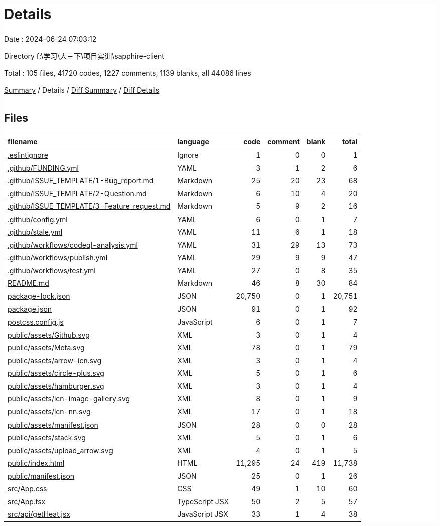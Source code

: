 # Details

Date : 2024-06-24 07:03:12

Directory f:\\学习\\大三下\\项目实训\\sapphire-client

Total : 105 files,  41720 codes, 1227 comments, 1139 blanks, all 44086 lines

[Summary](results.md) / Details / [Diff Summary](diff.md) / [Diff Details](diff-details.md)

## Files
| filename | language | code | comment | blank | total |
| :--- | :--- | ---: | ---: | ---: | ---: |
| [.eslintignore](/.eslintignore) | Ignore | 1 | 0 | 0 | 1 |
| [.github/FUNDING.yml](/.github/FUNDING.yml) | YAML | 3 | 1 | 2 | 6 |
| [.github/ISSUE_TEMPLATE/1-Bug_report.md](/.github/ISSUE_TEMPLATE/1-Bug_report.md) | Markdown | 25 | 20 | 23 | 68 |
| [.github/ISSUE_TEMPLATE/2-Question.md](/.github/ISSUE_TEMPLATE/2-Question.md) | Markdown | 6 | 10 | 4 | 20 |
| [.github/ISSUE_TEMPLATE/3-Feature_request.md](/.github/ISSUE_TEMPLATE/3-Feature_request.md) | Markdown | 5 | 9 | 2 | 16 |
| [.github/config.yml](/.github/config.yml) | YAML | 6 | 0 | 1 | 7 |
| [.github/stale.yml](/.github/stale.yml) | YAML | 11 | 6 | 1 | 18 |
| [.github/workflows/codeql-analysis.yml](/.github/workflows/codeql-analysis.yml) | YAML | 31 | 29 | 13 | 73 |
| [.github/workflows/publish.yml](/.github/workflows/publish.yml) | YAML | 29 | 9 | 9 | 47 |
| [.github/workflows/test.yml](/.github/workflows/test.yml) | YAML | 27 | 0 | 8 | 35 |
| [README.md](/README.md) | Markdown | 46 | 8 | 30 | 84 |
| [package-lock.json](/package-lock.json) | JSON | 20,750 | 0 | 1 | 20,751 |
| [package.json](/package.json) | JSON | 91 | 0 | 1 | 92 |
| [postcss.config.js](/postcss.config.js) | JavaScript | 6 | 0 | 1 | 7 |
| [public/assets/Github.svg](/public/assets/Github.svg) | XML | 3 | 0 | 1 | 4 |
| [public/assets/Meta.svg](/public/assets/Meta.svg) | XML | 78 | 0 | 1 | 79 |
| [public/assets/arrow-icn.svg](/public/assets/arrow-icn.svg) | XML | 3 | 0 | 1 | 4 |
| [public/assets/circle-plus.svg](/public/assets/circle-plus.svg) | XML | 5 | 0 | 1 | 6 |
| [public/assets/hamburger.svg](/public/assets/hamburger.svg) | XML | 3 | 0 | 1 | 4 |
| [public/assets/icn-image-gallery.svg](/public/assets/icn-image-gallery.svg) | XML | 8 | 0 | 1 | 9 |
| [public/assets/icn-nn.svg](/public/assets/icn-nn.svg) | XML | 17 | 0 | 1 | 18 |
| [public/assets/manifest.json](/public/assets/manifest.json) | JSON | 28 | 0 | 0 | 28 |
| [public/assets/stack.svg](/public/assets/stack.svg) | XML | 5 | 0 | 1 | 6 |
| [public/assets/upload_arrow.svg](/public/assets/upload_arrow.svg) | XML | 4 | 0 | 1 | 5 |
| [public/index.html](/public/index.html) | HTML | 11,295 | 24 | 419 | 11,738 |
| [public/manifest.json](/public/manifest.json) | JSON | 25 | 0 | 1 | 26 |
| [src/App.css](/src/App.css) | CSS | 49 | 1 | 10 | 60 |
| [src/App.tsx](/src/App.tsx) | TypeScript JSX | 50 | 2 | 5 | 57 |
| [src/api/getHeat.jsx](/src/api/getHeat.jsx) | JavaScript JSX | 33 | 1 | 4 | 38 |